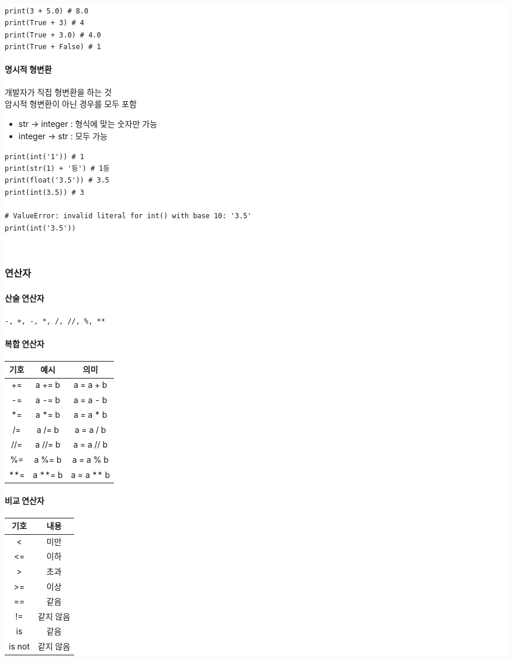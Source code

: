 ```
print(3 + 5.0) # 8.0
print(True + 3) # 4
print(True + 3.0) # 4.0
print(True + False) # 1
```
#### 명시적 형변환
개발자가 직접 형변환을 하는 것<br>
암시적 형변환이 아닌 경우를 모두 포함

- str &rightarrow; integer : 형식에 맞는 숫자만 가능
- integer &rightarrow; str : 모두 가능

```
print(int('1')) # 1
print(str(1) + '등') # 1등
print(float('3.5')) # 3.5
print(int(3.5)) # 3

# ValueError: invalid literal for int() with base 10: '3.5'
print(int('3.5'))

```
<br>

### 연산자
#### 산술 연산자
`-, +, -, *, /, //, %, **`

#### 복합 연산자
|기호|예시|의미|
|:---:|:---:|:---:|
|+=|a += b|a = a + b|
|-=|a -= b|a = a - b|
|*=|a *= b|a = a * b|
|/=|a /= b|a = a / b| 
|//=|a //= b|a = a // b|
|%=|a %= b|a = a % b|
|**=|a **= b|a = a ** b|

#### 비교 연산자
|기호|내용|
|:---:|:---:|
|<|미만|
|<=|이하|
|>|초과|
|>=|이상|
|==|같음|
|!=|같지 않음|
|is|같음|
|is not|같지 않음|
